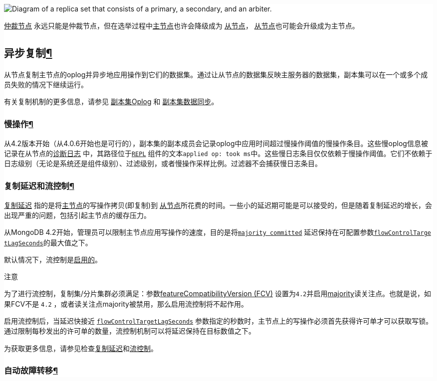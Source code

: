 ![Diagram of a replica set that consists of a primary, a secondary, and an arbiter.](https://docs.mongodb.com/manual/_images/replica-set-primary-with-secondary-and-arbiter.bakedsvg.svg)

[仲裁节点](https://docs.mongodb.com/manual/core/replica-set-arbiter/) 永远只能是仲裁节点，但在选举过程中[主节点](https://docs.mongodb.com/manual/core/replica-set-primary/)也许会降级成为 [从节点](https://docs.mongodb.com/manual/core/replica-set-secondary/)， [从节点](https://docs.mongodb.com/manual/core/replica-set-secondary/)也可能会升级成为主节点。

## 异步复制[¶](https://docs.mongodb.com/manual/replication/#asynchronous-replication)

从节点复制主节点的oplog并异步地应用操作到它们的数据集。通过让从节点的数据集反映主服务器的数据集，副本集可以在一个或多个成员失败的情况下继续运行。

有关复制机制的更多信息，请参见 [副本集Oplog](https://docs.mongodb.com/manual/core/replica-set-oplog/#replica-set-oplog) 和 [副本集数据同步](https://docs.mongodb.com/manual/core/replica-set-sync/#replica-set-sync)。

### 慢操作[¶](https://docs.mongodb.com/manual/replication/#slow-operations)

从4.2版本开始（从4.0.6开始也是可行的），副本集的副本成员会记录oplog中应用时间超过慢操作阈值的慢操作条目。这些慢oplog信息被记录在从节点的[诊断日志](https://docs.mongodb.com/manual/reference/program/mongod/#cmdoption-mongod-logpath) 中，其路径位于[`REPL`](https://docs.mongodb.com/manual/reference/log-messages/#REPL) 组件的文本`applied op: took ms`中。这些慢日志条目仅仅依赖于慢操作阈值。它们不依赖于日志级别（无论是系统还是组件级别）、过滤级别，或者慢操作采样比例。过滤器不会捕获慢日志条目。

### 复制延迟和流控制[¶](https://docs.mongodb.com/manual/replication/#replication-lag-and-flow-control)

[复制延迟](https://docs.mongodb.com/manual/reference/glossary/#term-replication-lag) 指的是将[主节点](https://docs.mongodb.com/manual/core/replica-set-primary/)的写操作拷贝\(即复制\)到 [从节点](https://docs.mongodb.com/manual/core/replica-set-secondary/)所花费的时间。一些小的延迟期可能是可以接受的，但是随着复制延迟的增长，会出现严重的问题，包括引起主节点的缓存压力。

从MongoDB 4.2开始，管理员可以限制主节点应用写操作的速度，目的是将[`majority committed`](https://docs.mongodb.com/manual/reference/command/replSetGetStatus/#replSetGetStatus.optimes.lastCommittedOpTime) 延迟保持在可配置参数[`flowControlTargetLagSeconds`](https://docs.mongodb.com/manual/reference/parameters/#param.flowControlTargetLagSeconds)的最大值之下。

默认情况下，流控制是[启用的](https://docs.mongodb.com/manual/reference/parameters/#param.enableFlowControl)。

注意

为了进行流控制，复制集/分片集群必须满足：参数[featureCompatibilityVersion \(FCV\)](https://docs.mongodb.com/manual/reference/command/setFeatureCompatibilityVersion/#view-fcv) 设置为`4.2`并启用[majority](https://docs.mongodb.com/manual/reference/configuration-options/#replication.enableMajorityReadConcern)读关注点。也就是说，如果FCV不是 `4.2` ，或者读关注点majority被禁用，那么启用流控制将不起作用。

启用流控制后，当延迟快接近 [`flowControlTargetLagSeconds`](https://docs.mongodb.com/manual/reference/parameters/#param.flowControlTargetLagSeconds) 参数指定的秒数时，主节点上的写操作必须首先获得许可单才可以获取写锁。通过限制每秒发出的许可单的数量，流控制机制可以将延迟保持在目标数值之下。

为获取更多信息，请参见检查[复制延迟](https://docs.mongodb.com/manual/tutorial/troubleshoot-replica-sets/#replica-set-replication-lag)和[流控制](https://docs.mongodb.com/manual/tutorial/troubleshoot-replica-sets/#flow-control)。

### 自动故障转移[¶](https://docs.mongodb.com/manual/replication/#automatic-failover)
